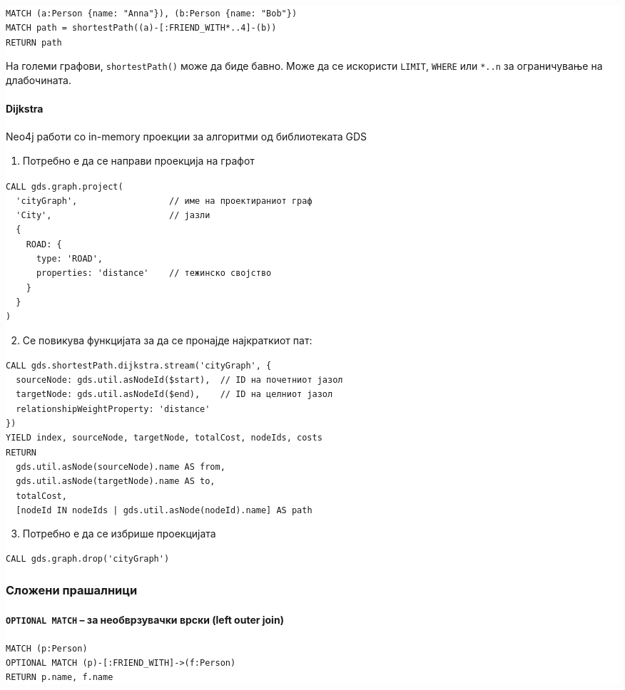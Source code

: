 ```cypher
MATCH (a:Person {name: "Anna"}), (b:Person {name: "Bob"})
MATCH path = shortestPath((a)-[:FRIEND_WITH*..4]-(b))
RETURN path
```
На големи графови, `shortestPath()` може да биде бавно. Може да се искористи `LIMIT`, `WHERE` или `*..n` за ограничување на длабочината.

#### Dijkstra

Neo4j работи со in-memory проекции за алгоритми од библиотеката GDS

1. Потребно е да се направи проекција на графот
```cypher
CALL gds.graph.project(
  'cityGraph',                  // име на проектираниот граф
  'City',                       // јазли
  {
    ROAD: {
      type: 'ROAD',
      properties: 'distance'    // тежинско својство
    }
  }
)
```
2. Се повикува функцијата за да се пронајде најкраткиот пат:
```cypher
CALL gds.shortestPath.dijkstra.stream('cityGraph', {
  sourceNode: gds.util.asNodeId($start),  // ID на почетниот јазол
  targetNode: gds.util.asNodeId($end),    // ID на целниот јазол
  relationshipWeightProperty: 'distance'
})
YIELD index, sourceNode, targetNode, totalCost, nodeIds, costs
RETURN
  gds.util.asNode(sourceNode).name AS from,
  gds.util.asNode(targetNode).name AS to,
  totalCost,
  [nodeId IN nodeIds | gds.util.asNode(nodeId).name] AS path
```
3. Потребно е да се избрише проекцијата
```cypher
CALL gds.graph.drop('cityGraph')
```

### Сложени прашалници
#### `OPTIONAL MATCH` – за необврзувачки врски (left outer join)

```cypher
MATCH (p:Person)
OPTIONAL MATCH (p)-[:FRIEND_WITH]->(f:Person)
RETURN p.name, f.name
```
